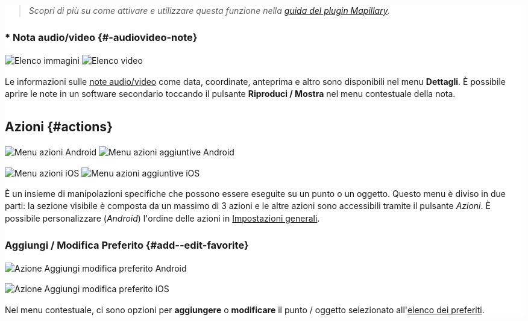 > *Scopri di più su come attivare e utilizzare questa funzione nella [guida del plugin Mapillary](../plugins/mapillary.md).*


### * Nota audio/video {#-audiovideo-note}

<InfoAndroidOnly />

![Elenco immagini](@site/static/img/map/image_list_android.png) ![Elenco video](@site/static/img/map/video_list_android.png)

Le informazioni sulle [note audio/video](../plugins/audio-video-notes.md) come data, coordinate, anteprima e altro sono disponibili nel menu **Dettagli**. È possibile aprire le note in un software secondario toccando il pulsante **Riproduci / Mostra** nel menu contestuale della nota.


## Azioni {#actions}

<Tabs groupId="operating-systems" queryString="current-os">

<TabItem value="android" label="Android">  

![Menu azioni Android](@site/static/img/map/actions_menu_android.png) ![Menu azioni aggiuntive Android](@site/static/img/map/actions_additional_menu_android.png)

</TabItem>

<TabItem value="ios" label="iOS">  

![Menu azioni iOS](@site/static/img/map/actions_menu_ios.png)  ![Menu azioni aggiuntive iOS](@site/static/img/map/actions_additional_menu_ios.png)

</TabItem>

</Tabs>

È un insieme di manipolazioni specifiche che possono essere eseguite su un punto o un oggetto. Questo menu è diviso in due parti: la sezione visibile è composta da un massimo di 3 azioni e le altre azioni sono accessibili tramite il pulsante *Azioni*. È possibile personalizzare (*Android*) l'ordine delle azioni in [Impostazioni generali](#customize).


### Aggiungi / Modifica Preferito {#add--edit-favorite}

<Tabs groupId="operating-systems" queryString="current-os">

<TabItem value="android" label="Android">  

![Azione Aggiungi modifica preferito Android](@site/static/img/map/add_favorite_android.png)

</TabItem>

<TabItem value="ios" label="iOS">  

![Azione Aggiungi modifica preferito iOS](@site/static/img/map/add_favorite_ios.png)

</TabItem>

</Tabs>

Nel menu contestuale, ci sono opzioni per **aggiungere** o **modificare** il punto / oggetto selezionato all'[elenco dei preferiti](../personal/myplaces.md).
